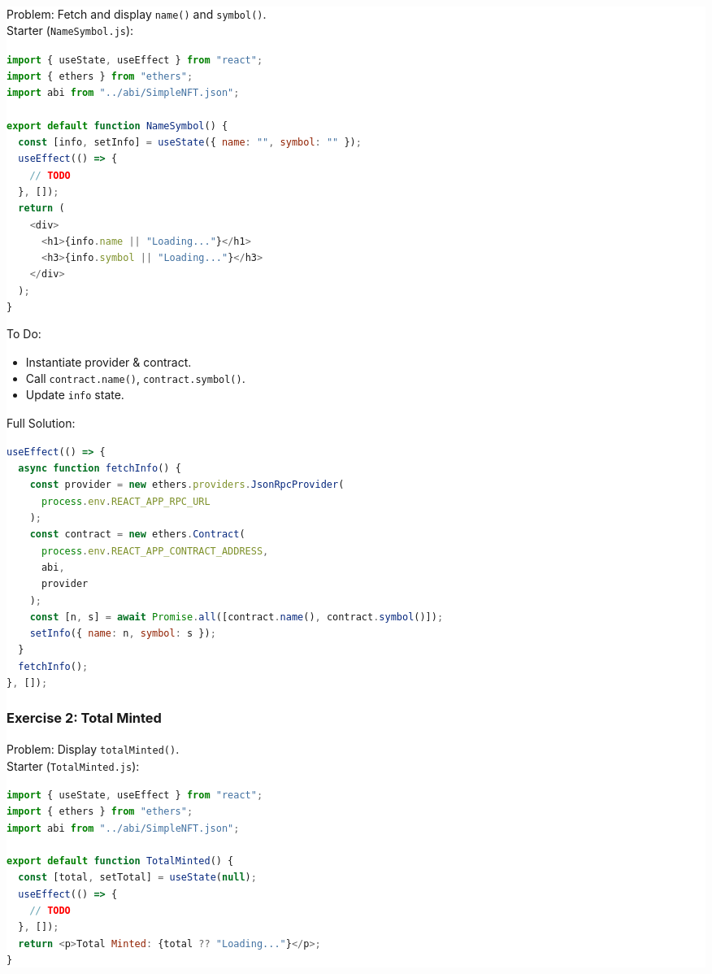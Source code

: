 Problem: Fetch and display `name()` and `symbol()`.  
Starter (`NameSymbol.js`):

```js
import { useState, useEffect } from "react";
import { ethers } from "ethers";
import abi from "../abi/SimpleNFT.json";

export default function NameSymbol() {
  const [info, setInfo] = useState({ name: "", symbol: "" });
  useEffect(() => {
    // TODO
  }, []);
  return (
    <div>
      <h1>{info.name || "Loading..."}</h1>
      <h3>{info.symbol || "Loading..."}</h3>
    </div>
  );
}
```

To Do:

- Instantiate provider & contract.
- Call `contract.name()`, `contract.symbol()`.
- Update `info` state.

Full Solution:

```js
useEffect(() => {
  async function fetchInfo() {
    const provider = new ethers.providers.JsonRpcProvider(
      process.env.REACT_APP_RPC_URL
    );
    const contract = new ethers.Contract(
      process.env.REACT_APP_CONTRACT_ADDRESS,
      abi,
      provider
    );
    const [n, s] = await Promise.all([contract.name(), contract.symbol()]);
    setInfo({ name: n, symbol: s });
  }
  fetchInfo();
}, []);
```

### Exercise 2: Total Minted

Problem: Display `totalMinted()`.  
Starter (`TotalMinted.js`):

```js
import { useState, useEffect } from "react";
import { ethers } from "ethers";
import abi from "../abi/SimpleNFT.json";

export default function TotalMinted() {
  const [total, setTotal] = useState(null);
  useEffect(() => {
    // TODO
  }, []);
  return <p>Total Minted: {total ?? "Loading..."}</p>;
}
```
